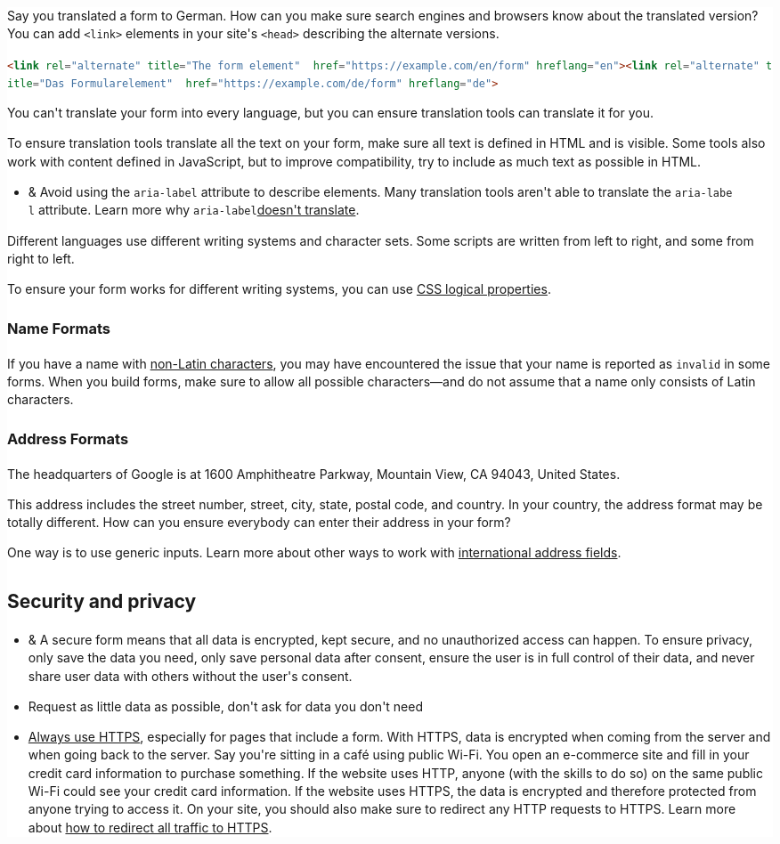 Say you translated a form to German. How can you make sure search engines and browsers know about the translated version? You can add `<link>` elements in your site's `<head>` describing the alternate versions.

```html
<link rel="alternate" title="The form element"  href="https://example.com/en/form" hreflang="en"><link rel="alternate" title="Das Formularelement"  href="https://example.com/de/form" hreflang="de">
```

You can't translate your form into every language, but you can ensure translation tools can translate it for you.

To ensure translation tools translate all the text on your form, make sure all text is defined in HTML and is visible. Some tools also work with content defined in JavaScript, but to improve compatibility, try to include as much text as possible in HTML.

- & Avoid using the `aria-label` attribute to describe elements. Many translation tools aren't able to translate the `aria-label` attribute. Learn more why `aria-label`[doesn't translate](https://adrianroselli.com/2019/11/aria-label-does-not-translate.html).

Different languages use different writing systems and character sets. Some scripts are written from left to right, and some from right to left.

To ensure your form works for different writing systems, you can use [CSS logical properties](https://developer.mozilla.org/docs/Web/CSS/CSS_Logical_Properties).

### Name Formats

If you have a name with [non-Latin characters](https://web.dev/payment-and-address-form-best-practices/#unicode-matching), you may have encountered the issue that your name is reported as `invalid` in some forms. When you build forms, make sure to allow all possible characters—and do not assume that a name only consists of Latin characters.

### Address Formats


The headquarters of Google is at 1600 Amphitheatre Parkway, Mountain View, CA 94043, United States.

This address includes the street number, street, city, state, postal code, and country. In your country, the address format may be totally different. How can you ensure everybody can enter their address in your form?

One way is to use generic inputs.
Learn more about other ways to work with [international address fields](https://www.uxmatters.com/mt/archives/2008/06/international-address-fields-in-web-forms.php).


## Security and privacy

- & A secure form means that all data is encrypted, kept secure, and no unauthorized access can happen. To ensure privacy, only save the data you need, only save personal data after consent, ensure the user is in full control of their data, and never share user data with others without the user's consent.

- Request as little data as possible, don't ask for data you don't need

- [Always use HTTPS](https://web.dev/secure/#secure-connections-with-https), especially for pages that include a form. With HTTPS, data is encrypted when coming from the server and when going back to the server. Say you're sitting in a café using public Wi-Fi. You open an e-commerce site and fill in your credit card information to purchase something. If the website uses HTTP, anyone (with the skills to do so) on the same public Wi-Fi could see your credit card information. If the website uses HTTPS, the data is encrypted and therefore protected from anyone trying to access it. On your site, you should also make sure to redirect any HTTP requests to HTTPS. Learn more about [how to redirect all traffic to HTTPS](https://geekflare.com/http-to-https-redirection/).

